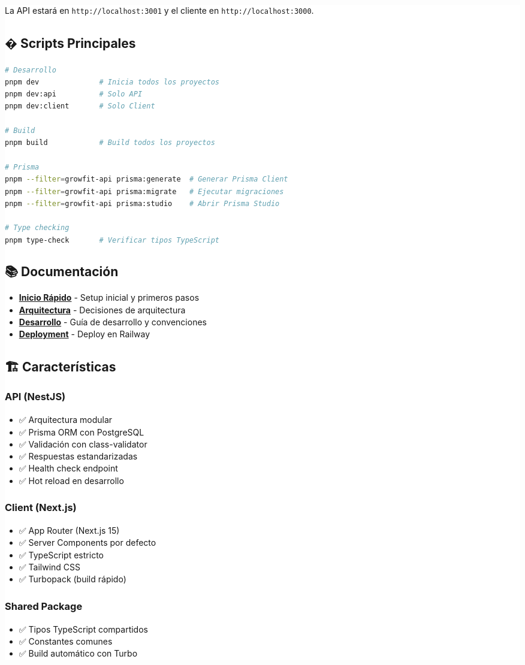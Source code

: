 La API estará en `http://localhost:3001` y el cliente en `http://localhost:3000`.

## � Scripts Principales

```bash
# Desarrollo
pnpm dev              # Inicia todos los proyectos
pnpm dev:api          # Solo API
pnpm dev:client       # Solo Client

# Build
pnpm build            # Build todos los proyectos

# Prisma
pnpm --filter=growfit-api prisma:generate  # Generar Prisma Client
pnpm --filter=growfit-api prisma:migrate   # Ejecutar migraciones
pnpm --filter=growfit-api prisma:studio    # Abrir Prisma Studio

# Type checking
pnpm type-check       # Verificar tipos TypeScript
```

## 📚 Documentación

- **[Inicio Rápido](./documentation/QUICKSTART.md)** - Setup inicial y primeros pasos
- **[Arquitectura](./documentation/ARCHITECTURE.md)** - Decisiones de arquitectura
- **[Desarrollo](./documentation/DEVELOPMENT.md)** - Guía de desarrollo y convenciones
- **[Deployment](./documentation/DEPLOYMENT.md)** - Deploy en Railway

## 🏗️ Características

### API (NestJS)

- ✅ Arquitectura modular
- ✅ Prisma ORM con PostgreSQL
- ✅ Validación con class-validator
- ✅ Respuestas estandarizadas
- ✅ Health check endpoint
- ✅ Hot reload en desarrollo

### Client (Next.js)

- ✅ App Router (Next.js 15)
- ✅ Server Components por defecto
- ✅ TypeScript estricto
- ✅ Tailwind CSS
- ✅ Turbopack (build rápido)

### Shared Package

- ✅ Tipos TypeScript compartidos
- ✅ Constantes comunes
- ✅ Build automático con Turbo
